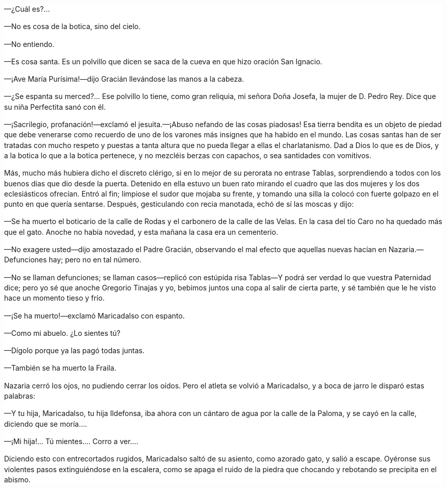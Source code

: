 —¿Cuál es?...

—No es cosa de la botica, sino del cielo.

—No entiendo.

—Es cosa santa. Es un polvillo que dicen se saca de la cueva en que hizo
oración San Ignacio.

—¡Ave María Purísima!—dijo Gracián llevándose las manos a la cabeza.

—¿Se espanta su merced?... Ese polvillo lo tiene, como gran reliquia, mi señora
Doña Josefa, la mujer de D. Pedro Rey. Dice que su niña Perfectita sanó con él.

—¡Sacrilegio, profanación!—exclamó el jesuita.—¡Abuso nefando de las cosas
piadosas! Esa tierra bendita es un objeto de piedad que debe venerarse como
recuerdo de uno de los varones más insignes que ha habido en el mundo. Las
cosas santas han de ser tratadas con mucho respeto y puestas a tanta altura que
no pueda llegar a ellas el charlatanismo. Dad a Dios lo que es de Dios, y a la
botica lo que a la botica pertenece, y no mezcléis berzas con capachos, o sea
santidades con vomitivos.

Más, mucho más hubiera dicho el discreto clérigo, si en lo mejor de su perorata
no entrase Tablas, sorprendiendo a todos con los buenos días que dio desde la
puerta. Detenido en ella estuvo un buen rato mirando el cuadro que las dos
mujeres y los dos eclesiásticos ofrecían. Entró al fin; limpiose el sudor que
mojaba su frente, y tomando una silla la colocó con fuerte golpazo en el punto
en que quería sentarse. Después, gesticulando con recia manotada, echó de sí
las moscas y dijo:

—Se ha muerto el boticario de la calle de Rodas y el carbonero de la calle de
las Velas. En la casa del tío Caro no ha quedado más que el gato. Anoche no
había novedad, y esta mañana la casa era un cementerio.

—No exagere usted—dijo amostazado el Padre Gracián, observando el mal efecto
que aquellas nuevas hacían en Nazaria.—Defunciones hay; pero no en tal número.

—No se llaman defunciones; se llaman casos—replicó con estúpida risa Tablas—Y
podrá ser verdad lo que vuestra Paternidad dice; pero yo sé que anoche Gregorio
Tinajas y yo, bebimos juntos una copa al salir de cierta parte, y sé también
que le he visto hace un momento tieso y frío.

—¡Se ha muerto!—exclamó Maricadalso con espanto.

—Como mi abuelo. ¿Lo sientes tú?

—Dígolo porque ya las pagó todas juntas.

—También se ha muerto la Fraila.

Nazaria cerró los ojos, no pudiendo cerrar los oídos. Pero el atleta se volvió
a Maricadalso, y a boca de jarro le disparó estas palabras:

—Y tu hija, Maricadalso, tu hija Ildefonsa, iba ahora con un cántaro de agua
por la calle de la Paloma, y se cayó en la calle, diciendo que se moría....

—¡Mi hija!... Tú mientes.... Corro a ver....

Diciendo esto con entrecortados rugidos, Maricadalso saltó de su asiento, como
azorado gato, y salió a escape. Oyéronse sus violentes pasos extinguiéndose en
la escalera, como se apaga el ruido de la piedra que chocando y rebotando se
precipita en el abismo.
